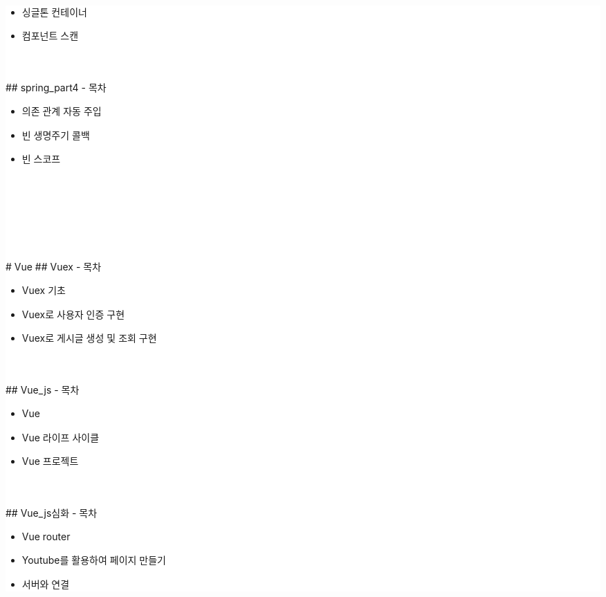 - 싱글톤 컨테이너

- 컴포넌트 스캔

<br/>
<br/>
## spring_part4
- 목차

- 의존 관계 자동 주입

- 빈 생명주기 콜백

- 빈 스코프

<br/>
<br/>
<br/>
<br/>
<br/>
<br/>
# Vue
## Vuex
- 목차

- Vuex 기초

- Vuex로 사용자 인증 구현

- Vuex로 게시글 생성 및 조회 구현

<br/>
<br/>
## Vue_js
- 목차

- Vue

- Vue 라이프 사이클

- Vue 프로젝트

<br/>
<br/>
## Vue_js심화
- 목차

- Vue router

- Youtube를 활용하여 페이지 만들기

- 서버와 연결
